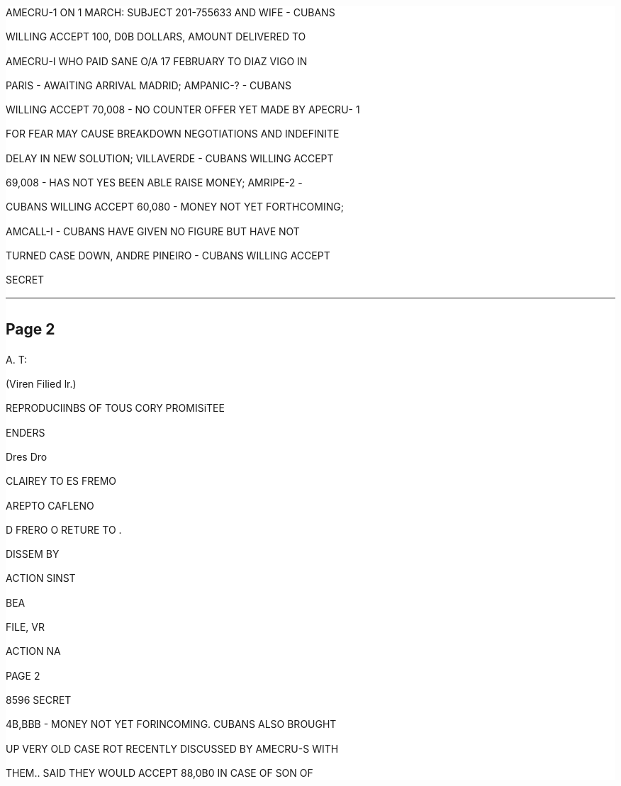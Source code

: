 AMECRU-1 ON 1 MARCH: SUBJECT 201-755633 AND WIFE - CUBANS

WILLING ACCEPT 100, D0B DOLLARS, AMOUNT DELIVERED TO

AMECRU-I WHO PAID SANE O/A 17 FEBRUARY TO DIAZ VIGO IN

PARIS - AWAITING ARRIVAL MADRID; AMPANIC-? - CUBANS

WILLING ACCEPT 70,008 - NO COUNTER OFFER YET MADE BY APECRU- 1

FOR FEAR MAY CAUSE BREAKDOWN NEGOTIATIONS AND INDEFINITE

DELAY IN NEW SOLUTION; VILLAVERDE - CUBANS WILLING ACCEPT

69,008 - HAS NOT YES BEEN ABLE RAISE MONEY; AMRIPE-2 -

CUBANS WILLING ACCEPT 60,080 - MONEY NOT YET FORTHCOMING;

AMCALL-I - CUBANS HAVE GIVEN NO FIGURE BUT HAVE NOT

TURNED CASE DOWN, ANDRE PINEIRO - CUBANS WILLING ACCEPT

SECRET

---

## Page 2

A. T:

(Viren Filied lr.)

REPRODUCIINBS OF TOUS CORY PROMISiTEE

ENDERS

Dres Dro

CLAIREY TO ES FREMO

AREPTO CAFLENO

D FRERO O RETURE TO .

DISSEM BY

ACTION SINST

BEA

FILE, VR

ACTION NA

PAGE 2

8596 SECRET

4B,BBB - MONEY NOT YET FORINCOMING. CUBANS ALSO BROUGHT

UP VERY OLD CASE ROT RECENTLY DISCUSSED BY AMECRU-S WITH

THEM.. SAID THEY WOULD ACCEPT 88,0B0 IN CASE OF SON OF
